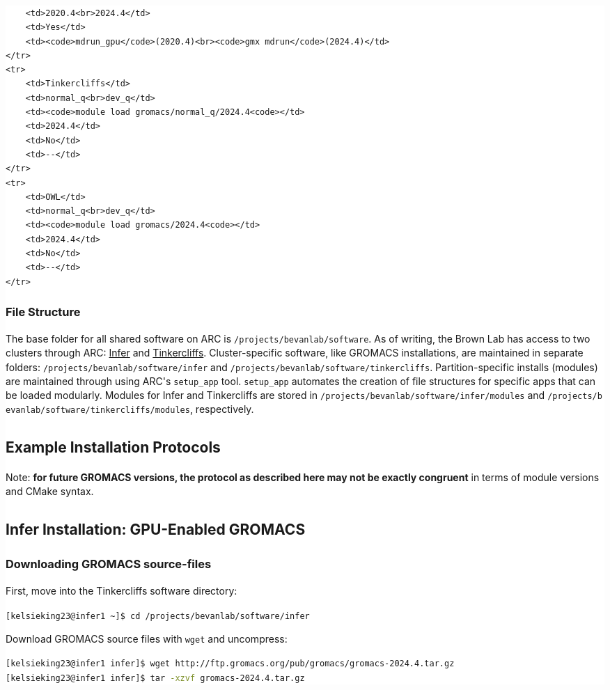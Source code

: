         <td>2020.4<br>2024.4</td>
        <td>Yes</td>
        <td><code>mdrun_gpu</code>(2020.4)<br><code>gmx mdrun</code>(2024.4)</td>
    </tr>
    <tr>
        <td>Tinkercliffs</td>
        <td>normal_q<br>dev_q</td>
        <td><code>module load gromacs/normal_q/2024.4<code></td>
        <td>2024.4</td>
        <td>No</td>
        <td>--</td>
    </tr>
    <tr>
        <td>OWL</td>
        <td>normal_q<br>dev_q</td>
        <td><code>module load gromacs/2024.4<code></td>
        <td>2024.4</td>
        <td>No</td>
        <td>--</td>
    </tr>
</table>

### File Structure
The base folder for all shared software on ARC is `/projects/bevanlab/software`. 
As of writing, the Brown Lab has access to two clusters through ARC: [Infer](https://www.docs.arc.vt.edu/resources/compute/01infer.html) and [Tinkercliffs](https://www.docs.arc.vt.edu/resources/compute/00tinkercliffs.html). Cluster-specific software, like GROMACS installations, are maintained in separate folders: `/projects/bevanlab/software/infer` and `/projects/bevanlab/software/tinkercliffs`. Partition-specific installs (modules) are maintained through using ARC's `setup_app` tool. `setup_app` automates the creation of file structures for specific apps that can be loaded modularly. Modules for Infer and Tinkercliffs are stored in `/projects/bevanlab/software/infer/modules` and `/projects/bevanlab/software/tinkercliffs/modules`, respectively. 

## Example Installation Protocols
Note: **for future GROMACS versions, the protocol as described here may not be exactly congruent** in terms of module versions and CMake syntax.

## Infer Installation: GPU-Enabled GROMACS

### Downloading GROMACS source-files
First, move into the Tinkercliffs software directory:
```bash
[kelsieking23@infer1 ~]$ cd /projects/bevanlab/software/infer
```

Download GROMACS source files with `wget` and uncompress:
```bash
[kelsieking23@infer1 infer]$ wget http://ftp.gromacs.org/pub/gromacs/gromacs-2024.4.tar.gz
[kelsieking23@infer1 infer]$ tar -xzvf gromacs-2024.4.tar.gz
```
